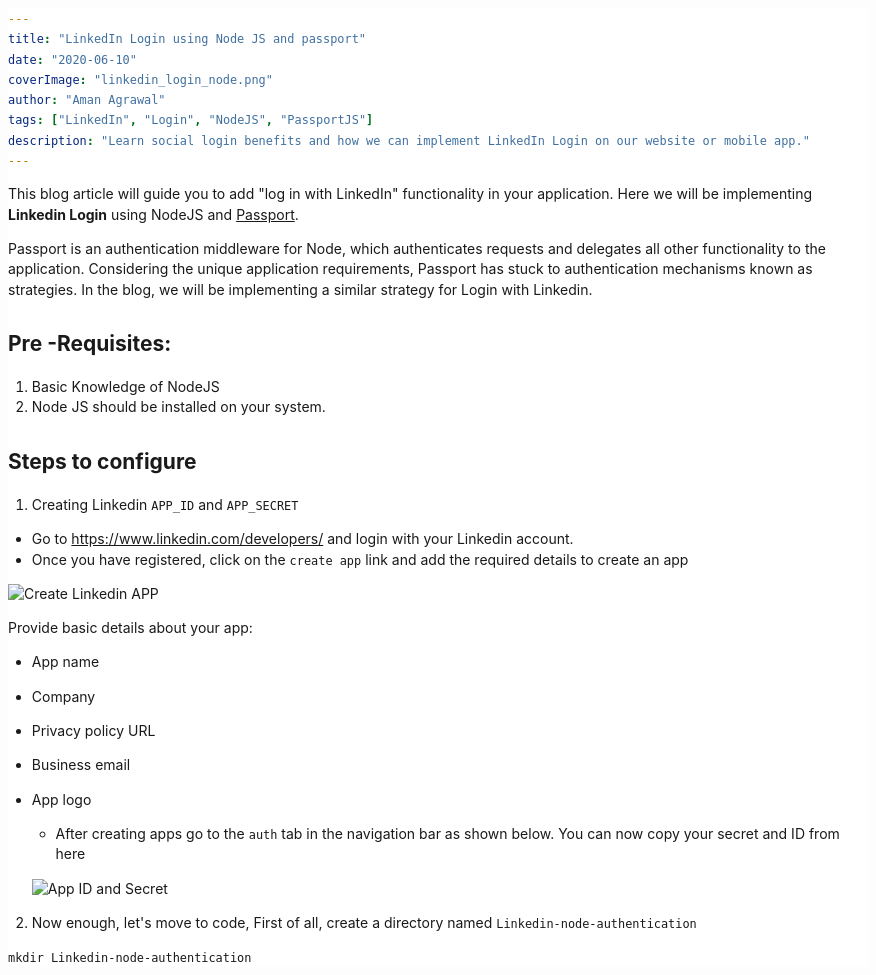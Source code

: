 ```yaml
---
title: "LinkedIn Login using Node JS and passport"
date: "2020-06-10"
coverImage: "linkedin_login_node.png"
author: "Aman Agrawal"
tags: ["LinkedIn", "Login", "NodeJS", "PassportJS"]
description: "Learn social login benefits and how we can implement LinkedIn Login on our website or mobile app."
---
```


This blog article will guide you to add "log in with LinkedIn"
functionality in your application. Here we will be implementing **Linkedin Login**  using NodeJS and [Passport](http://www.passportjs.org/). 

Passport is an authentication middleware for Node, which authenticates requests and delegates all other functionality to the application. Considering the unique application requirements, Passport has stuck to authentication mechanisms known as strategies. In the blog, we will be implementing a similar strategy for Login with Linkedin.


## Pre -Requisites: 

 1. Basic Knowledge of NodeJS 
 2. Node JS should be installed on your system. 

## Steps to configure 
1. Creating Linkedin `APP_ID` and `APP_SECRET`

  - Go to https://www.linkedin.com/developers/ and login with your Linkedin account. 
  - Once you have registered, click on the `create app` link and add the required details to create an app

![Create Linkedin APP](create-app.png "Create Linkedin APP")

Provide basic details about your app:
- App name
- Company
- Privacy policy URL
- Business email
- App logo

  - After creating apps go to the `auth` tab in the navigation bar as shown below. You can now copy your secret and ID from here 

  ![App ID and Secret](app-credentials.png "App ID and Sceret")


2. Now enough, let's move to code, First of all, create a directory named `Linkedin-node-authentication`
```
mkdir Linkedin-node-authentication
```
